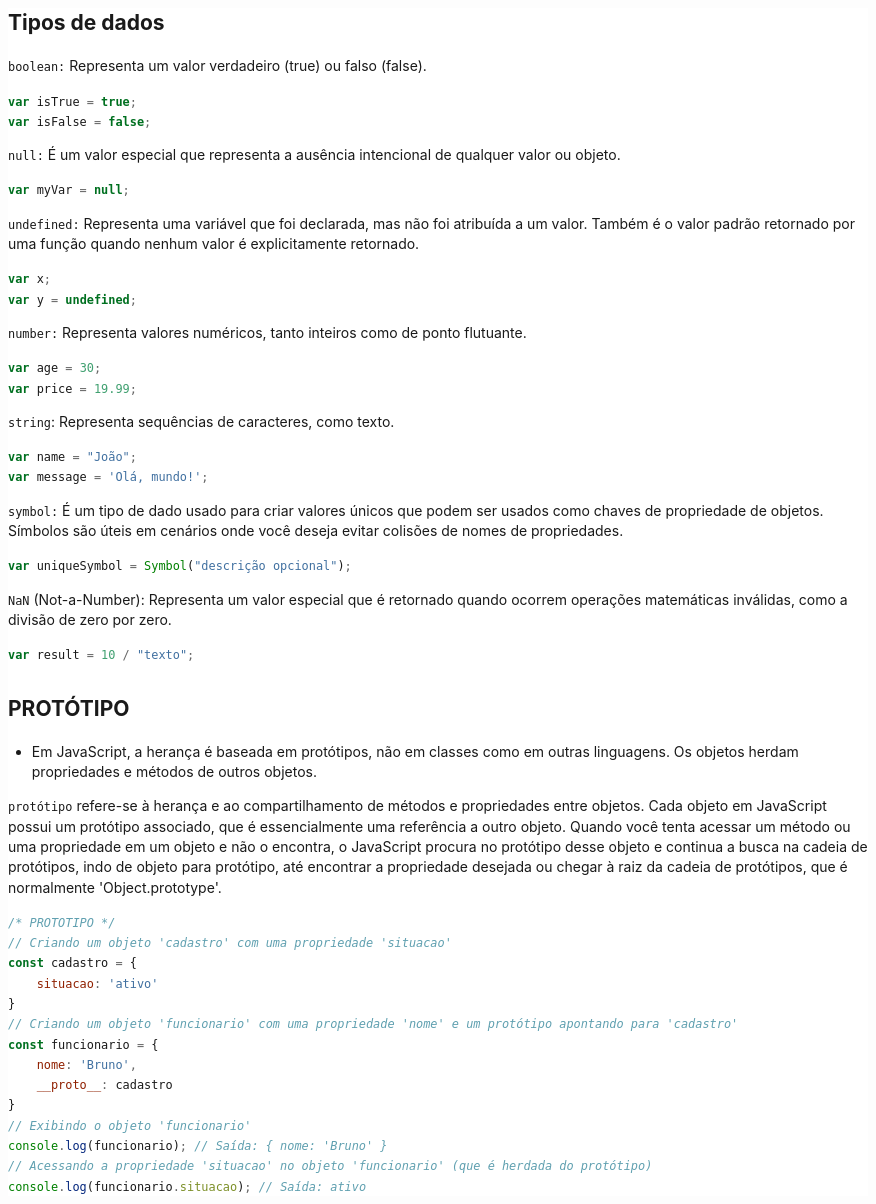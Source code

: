 ## Tipos de dados 
`boolean:` Representa um valor verdadeiro (true) ou falso (false).
```javascript
var isTrue = true;
var isFalse = false;
```
`null:` É um valor especial que representa a ausência intencional de qualquer valor ou objeto.
```javascript
var myVar = null;
```
`undefined:` Representa uma variável que foi declarada, mas não foi atribuída a um valor. Também é o valor padrão retornado por uma função quando nenhum valor é explicitamente retornado.
```javascript
var x;
var y = undefined;
```
`number:` Representa valores numéricos, tanto inteiros como de ponto flutuante.
```javascript
var age = 30;
var price = 19.99;
```
`string`: Representa sequências de caracteres, como texto.
```javascript
var name = "João";
var message = 'Olá, mundo!';
```
`symbol:` É um tipo de dado usado para criar valores únicos que podem ser usados como chaves de propriedade de objetos. Símbolos são úteis em cenários onde você deseja evitar colisões de nomes de propriedades.
```javascript
var uniqueSymbol = Symbol("descrição opcional");
```
`NaN` (Not-a-Number): Representa um valor especial que é retornado quando ocorrem operações matemáticas inválidas, como a divisão de zero por zero.
```javascript
var result = 10 / "texto";
```
## PROTÓTIPO

- Em JavaScript, a herança é baseada em protótipos, não em classes como em outras linguagens. Os objetos herdam propriedades e métodos de outros objetos.

`protótipo` refere-se à herança e ao compartilhamento de métodos e propriedades entre objetos. Cada objeto em JavaScript possui um protótipo associado, que é essencialmente uma referência a outro objeto. Quando você tenta acessar um método ou uma propriedade em um objeto e não o encontra, o JavaScript procura no protótipo desse objeto e continua a busca na cadeia de protótipos, indo de objeto para protótipo, até encontrar a propriedade desejada ou chegar à raiz da cadeia de protótipos, que é normalmente 'Object.prototype'.
```javascript
/* PROTOTIPO */
// Criando um objeto 'cadastro' com uma propriedade 'situacao'
const cadastro = {
    situacao: 'ativo'
}
// Criando um objeto 'funcionario' com uma propriedade 'nome' e um protótipo apontando para 'cadastro'
const funcionario = {
    nome: 'Bruno',
    __proto__: cadastro
}
// Exibindo o objeto 'funcionario'
console.log(funcionario); // Saída: { nome: 'Bruno' }
// Acessando a propriedade 'situacao' no objeto 'funcionario' (que é herdada do protótipo)
console.log(funcionario.situacao); // Saída: ativo
```